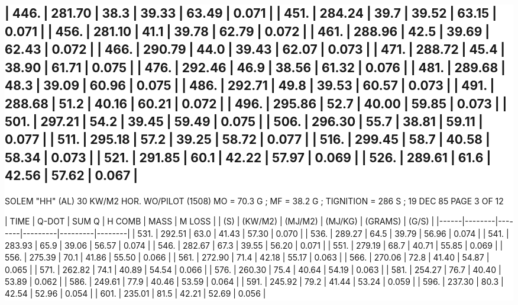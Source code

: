 | 446.     | 281.70        | 38.3          | 39.33          | 63.49        | 0.071        |
| 451.     | 284.24        | 39.7          | 39.52          | 63.15        | 0.071        |
| 456.     | 281.10        | 41.1          | 39.78          | 62.79        | 0.072        |
| 461.     | 288.96        | 42.5          | 39.69          | 62.43        | 0.072        |
| 466.     | 290.79        | 44.0          | 39.43          | 62.07        | 0.073        |
| 471.     | 288.72        | 45.4          | 38.90          | 61.71        | 0.075        |
| 476.     | 292.46        | 46.9          | 38.56          | 61.32        | 0.076        |
| 481.     | 289.68        | 48.3          | 39.09          | 60.96        | 0.075        |
| 486.     | 292.71        | 49.8          | 39.53          | 60.57        | 0.073        |
| 491.     | 288.68        | 51.2          | 40.16          | 60.21        | 0.072        |
| 496.     | 295.86        | 52.7          | 40.00          | 59.85        | 0.073        |
| 501.     | 297.21        | 54.2          | 39.45          | 59.49        | 0.075        |
| 506.     | 296.30        | 55.7          | 38.81          | 59.11        | 0.077        |
| 511.     | 295.18        | 57.2          | 39.25          | 58.72        | 0.077        |
| 516.     | 299.45        | 58.7          | 40.58          | 58.34        | 0.073        |
| 521.     | 291.85        | 60.1          | 42.22          | 57.97        | 0.069        |
| 526.     | 289.61        | 61.6          | 42.56          | 57.62        | 0.067        |
---
SOLEM "HH" (AL) 30 KW/M2 HOR. WO/PILOT (1508)
MO = 70.3 G ; MF = 38.2 G ; TIGNITION = 286 S ; 19 DEC 85
PAGE 3 OF 12

| TIME | Q-DOT | SUM Q | H COMB | MASS | M LOSS |
| (S) | (KW/M2) | (MJ/M2) | (MJ/KG) | (GRAMS) | (G/S) |
|------|--------|--------|---------|---------|--------|
| 531. | 292.51 | 63.0 | 41.43 | 57.30 | 0.070 |
| 536. | 289.27 | 64.5 | 39.79 | 56.96 | 0.074 |
| 541. | 283.93 | 65.9 | 39.06 | 56.57 | 0.074 |
| 546. | 282.67 | 67.3 | 39.55 | 56.20 | 0.071 |
| 551. | 279.19 | 68.7 | 40.71 | 55.85 | 0.069 |
| 556. | 275.39 | 70.1 | 41.86 | 55.50 | 0.066 |
| 561. | 272.90 | 71.4 | 42.18 | 55.17 | 0.063 |
| 566. | 270.06 | 72.8 | 41.40 | 54.87 | 0.065 |
| 571. | 262.82 | 74.1 | 40.89 | 54.54 | 0.066 |
| 576. | 260.30 | 75.4 | 40.64 | 54.19 | 0.063 |
| 581. | 254.27 | 76.7 | 40.40 | 53.89 | 0.062 |
| 586. | 249.61 | 77.9 | 40.46 | 53.59 | 0.064 |
| 591. | 245.92 | 79.2 | 41.44 | 53.24 | 0.059 |
| 596. | 237.30 | 80.3 | 42.54 | 52.96 | 0.054 |
| 601. | 235.01 | 81.5 | 42.21 | 52.69 | 0.056 |
